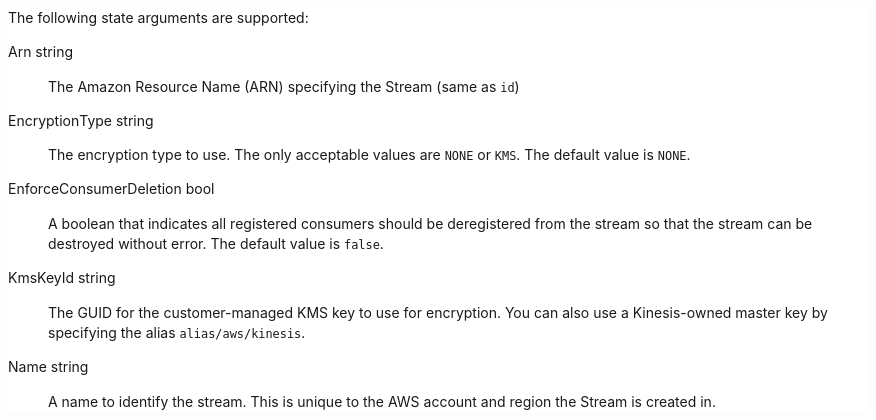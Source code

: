 </pulumi-choosable>
</div>

<div>
<pulumi-choosable type="language" values="typescript,javascript,python,go,csharp,java">
The following state arguments are supported:


<div>
<pulumi-choosable type="language" values="csharp">
<dl class="resources-properties"><dt class="property-optional"
            title="Optional">
        <span id="state_arn_csharp">
<a data-swiftype-name="resource-property" data-swiftype-type="text" href="#state_arn_csharp" style="color: inherit; text-decoration: inherit;">Arn</a>
</span>
        <span class="property-indicator"></span>
        <span class="property-type">string</span>
    </dt>
    <dd><p>The Amazon Resource Name (ARN) specifying the Stream (same as <code>id</code>)</p>
</dd><dt class="property-optional"
            title="Optional">
        <span id="state_encryptiontype_csharp">
<a data-swiftype-name="resource-property" data-swiftype-type="text" href="#state_encryptiontype_csharp" style="color: inherit; text-decoration: inherit;">Encryption<wbr>Type</a>
</span>
        <span class="property-indicator"></span>
        <span class="property-type">string</span>
    </dt>
    <dd><p>The encryption type to use. The only acceptable values are <code>NONE</code> or <code>KMS</code>. The default value is <code>NONE</code>.</p>
</dd><dt class="property-optional"
            title="Optional">
        <span id="state_enforceconsumerdeletion_csharp">
<a data-swiftype-name="resource-property" data-swiftype-type="text" href="#state_enforceconsumerdeletion_csharp" style="color: inherit; text-decoration: inherit;">Enforce<wbr>Consumer<wbr>Deletion</a>
</span>
        <span class="property-indicator"></span>
        <span class="property-type">bool</span>
    </dt>
    <dd><p>A boolean that indicates all registered consumers should be deregistered from the stream so that the stream can be destroyed without error. The default value is <code>false</code>.</p>
</dd><dt class="property-optional"
            title="Optional">
        <span id="state_kmskeyid_csharp">
<a data-swiftype-name="resource-property" data-swiftype-type="text" href="#state_kmskeyid_csharp" style="color: inherit; text-decoration: inherit;">Kms<wbr>Key<wbr>Id</a>
</span>
        <span class="property-indicator"></span>
        <span class="property-type">string</span>
    </dt>
    <dd><p>The GUID for the customer-managed KMS key to use for encryption. You can also use a Kinesis-owned master key by specifying the alias <code>alias/aws/kinesis</code>.</p>
</dd><dt class="property-optional property-replacement"
            title="Optional">
        <span id="state_name_csharp">
<a data-swiftype-name="resource-property" data-swiftype-type="text" href="#state_name_csharp" style="color: inherit; text-decoration: inherit;">Name</a>
</span>
        <span class="property-indicator"></span>
        <span class="property-type">string</span>
    </dt>
    <dd><p>A name to identify the stream. This is unique to the AWS account and region the Stream is created in.</p>